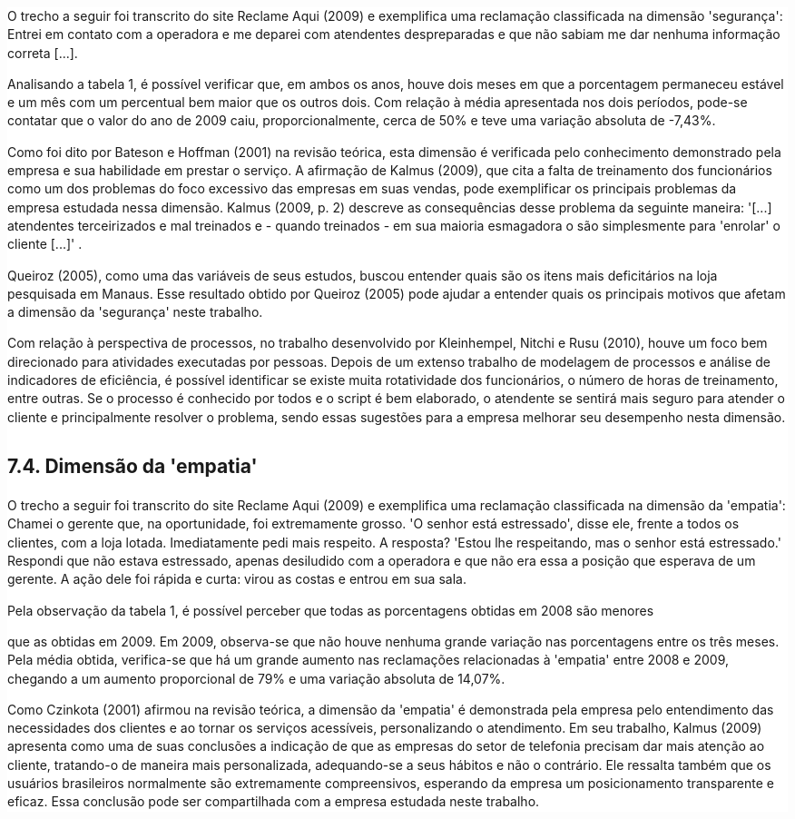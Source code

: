 O trecho a seguir foi transcrito do site Reclame Aqui (2009) e exemplifica uma reclamação classificada na dimensão 'segurança': Entrei em contato com a operadora e me deparei com atendentes despreparadas e que não sabiam me dar nenhuma informação correta [...].

Analisando a tabela 1, é possível verificar que, em ambos os anos, houve dois meses em que a porcentagem permaneceu estável e um mês com um percentual bem maior que os outros dois. Com relação à média apresentada nos dois períodos, pode-se contatar que o valor do ano de 2009 caiu, proporcionalmente, cerca de 50% e teve uma variação absoluta	de	-7,43%.

Como foi dito por Bateson e Hoffman (2001) na revisão teórica, esta dimensão é verificada pelo conhecimento demonstrado pela empresa e sua habilidade em prestar o serviço. A afirmação de Kalmus (2009), que cita a falta de treinamento dos funcionários como um dos problemas do foco excessivo das empresas em suas vendas, pode exemplificar os principais problemas da empresa estudada nessa dimensão. Kalmus (2009, p. 2) descreve as consequências desse problema da seguinte maneira: '[...] atendentes terceirizados e mal treinados e	-	quando	treinados	-	em	sua	maioria	esmagadora o são simplesmente para 'enrolar' o cliente [...]' .

Queiroz (2005), como uma das variáveis de seus estudos, buscou entender quais são os itens mais deficitários na loja pesquisada em Manaus. Esse resultado obtido por Queiroz (2005) pode ajudar a entender quais os principais motivos que afetam a dimensão da 'segurança' neste trabalho.

Com relação à perspectiva de processos, no trabalho desenvolvido por Kleinhempel, Nitchi e Rusu (2010), houve um foco bem direcionado para atividades executadas por pessoas. Depois de um extenso trabalho de modelagem de processos e análise de indicadores de eficiência, é possível identificar se existe muita rotatividade dos funcionários, o número de horas de treinamento, entre outras. Se o processo é conhecido por todos e o script é bem elaborado, o atendente se sentirá mais seguro para atender o cliente e principalmente resolver o problema, sendo essas sugestões para a empresa melhorar seu desempenho nesta dimensão.

## 7.4. Dimensão da 'empatia'

O trecho a seguir foi transcrito do site Reclame Aqui (2009) e exemplifica uma reclamação classificada na dimensão da 'empatia': Chamei o gerente que, na oportunidade, foi extremamente grosso. 'O senhor está estressado', disse ele, frente a todos os clientes, com a loja lotada. Imediatamente pedi mais respeito. A resposta? 'Estou lhe respeitando, mas o senhor está estressado.' Respondi que não estava estressado, apenas desiludido com a operadora e que não era essa a posição que esperava de um gerente. A ação dele foi rápida e curta: virou as costas e entrou em sua sala.

Pela observação da tabela 1, é possível perceber que todas as porcentagens obtidas em 2008 são menores



que as obtidas em 2009. Em 2009, observa-se que não houve nenhuma grande variação nas porcentagens entre os três meses. Pela média obtida, verifica-se que há um grande aumento nas reclamações relacionadas à 'empatia' entre 2008 e 2009, chegando a um aumento proporcional de 79% e uma variação absoluta de 14,07%.

Como Czinkota (2001) afirmou na revisão teórica, a dimensão da 'empatia' é demonstrada pela empresa pelo entendimento das necessidades dos clientes e ao tornar os serviços acessíveis, personalizando o atendimento. Em seu trabalho, Kalmus (2009) apresenta como uma de suas conclusões a indicação de que as empresas do setor de telefonia precisam dar mais atenção ao cliente, tratando-o de maneira mais personalizada, adequando-se a seus hábitos e não o contrário. Ele ressalta também que os usuários brasileiros normalmente são extremamente compreensivos,  esperando  da  empresa  um posicionamento transparente e eficaz. Essa conclusão pode ser compartilhada com a empresa estudada neste trabalho.

